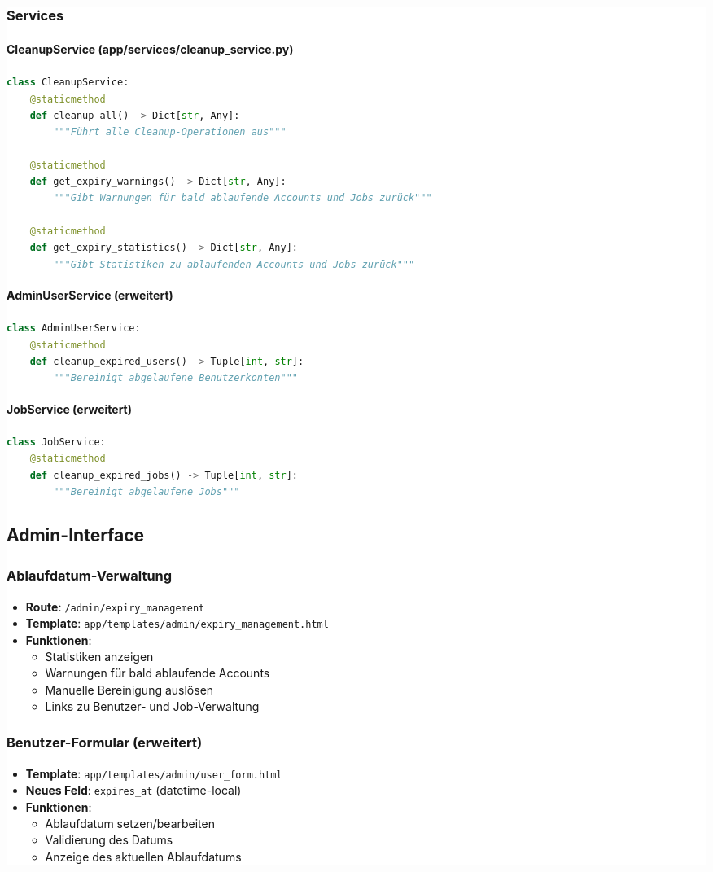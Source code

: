 ### Services

#### CleanupService (app/services/cleanup_service.py)
```python
class CleanupService:
    @staticmethod
    def cleanup_all() -> Dict[str, Any]:
        """Führt alle Cleanup-Operationen aus"""
        
    @staticmethod
    def get_expiry_warnings() -> Dict[str, Any]:
        """Gibt Warnungen für bald ablaufende Accounts und Jobs zurück"""
        
    @staticmethod
    def get_expiry_statistics() -> Dict[str, Any]:
        """Gibt Statistiken zu ablaufenden Accounts und Jobs zurück"""
```

#### AdminUserService (erweitert)
```python
class AdminUserService:
    @staticmethod
    def cleanup_expired_users() -> Tuple[int, str]:
        """Bereinigt abgelaufene Benutzerkonten"""
```

#### JobService (erweitert)
```python
class JobService:
    @staticmethod
    def cleanup_expired_jobs() -> Tuple[int, str]:
        """Bereinigt abgelaufene Jobs"""
```

## Admin-Interface

### Ablaufdatum-Verwaltung
- **Route**: `/admin/expiry_management`
- **Template**: `app/templates/admin/expiry_management.html`
- **Funktionen**:
  - Statistiken anzeigen
  - Warnungen für bald ablaufende Accounts
  - Manuelle Bereinigung auslösen
  - Links zu Benutzer- und Job-Verwaltung

### Benutzer-Formular (erweitert)
- **Template**: `app/templates/admin/user_form.html`
- **Neues Feld**: `expires_at` (datetime-local)
- **Funktionen**:
  - Ablaufdatum setzen/bearbeiten
  - Validierung des Datums
  - Anzeige des aktuellen Ablaufdatums

